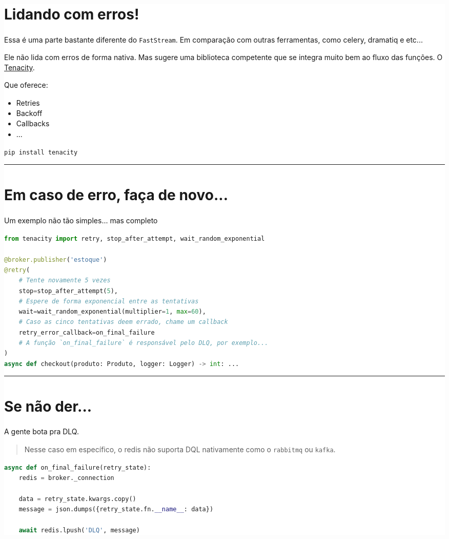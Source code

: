 

# Lidando com erros!

Essa é uma parte bastante diferente do `FastStream`. Em comparação com outras ferramentas, como celery, dramatiq e etc...

Ele não lida com erros de forma nativa. Mas sugere uma biblioteca competente que se integra muito bem ao fluxo das funções. O [Tenacity](https://tenacity.readthedocs.io/en/latest/).

Que oferece:

- Retries
- Backoff
- Callbacks
- ...

```bash
pip install tenacity
```

---



# Em caso de erro, faça de novo...

Um exemplo não tão simples... mas completo

```python
from tenacity import retry, stop_after_attempt, wait_random_exponential

@broker.publisher('estoque')
@retry(
    # Tente novamente 5 vezes
    stop=stop_after_attempt(5),
    # Espere de forma exponencial entre as tentativas
    wait=wait_random_exponential(multiplier=1, max=60),
    # Caso as cinco tentativas deem errado, chame um callback
    retry_error_callback=on_final_failure
    # A função `on_final_failure` é responsável pelo DLQ, por exemplo...
)
async def checkout(produto: Produto, logger: Logger) -> int: ...
```

---



# Se não der...

A gente bota pra DLQ.

> Nesse caso em específico, o redis não suporta DQL nativamente como o `rabbitmq` ou `kafka`.

```python
async def on_final_failure(retry_state):
    redis = broker._connection

    data = retry_state.kwargs.copy()
    message = json.dumps({retry_state.fn.__name__: data})

    await redis.lpush('DLQ', message)
```
